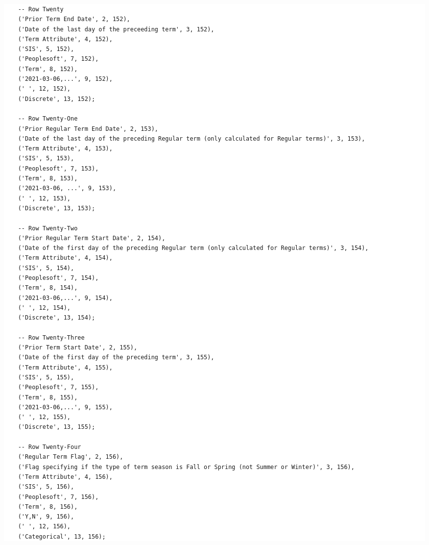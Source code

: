         -- Row Twenty
        ('Prior Term End Date', 2, 152),
        ('Date of the last day of the preceeding term', 3, 152),
        ('Term Attribute', 4, 152),
        ('SIS', 5, 152),
        ('Peoplesoft', 7, 152),
        ('Term', 8, 152),
        ('2021-03-06,...', 9, 152),
        (' ', 12, 152),
        ('Discrete', 13, 152);

        -- Row Twenty-One
        ('Prior Regular Term End Date', 2, 153),
        ('Date of the last day of the preceding Regular term (only calculated for Regular terms)', 3, 153),
        ('Term Attribute', 4, 153),
        ('SIS', 5, 153),
        ('Peoplesoft', 7, 153),
        ('Term', 8, 153),
        ('2021-03-06, ...', 9, 153),
        (' ', 12, 153),
        ('Discrete', 13, 153);

        -- Row Twenty-Two
        ('Prior Regular Term Start Date', 2, 154),
        ('Date of the first day of the preceding Regular term (only calculated for Regular terms)', 3, 154),
        ('Term Attribute', 4, 154),
        ('SIS', 5, 154),
        ('Peoplesoft', 7, 154),
        ('Term', 8, 154),
        ('2021-03-06,...', 9, 154),
        (' ', 12, 154),
        ('Discrete', 13, 154);

        -- Row Twenty-Three
        ('Prior Term Start Date', 2, 155),
        ('Date of the first day of the preceding term', 3, 155),
        ('Term Attribute', 4, 155),
        ('SIS', 5, 155),
        ('Peoplesoft', 7, 155),
        ('Term', 8, 155),
        ('2021-03-06,...', 9, 155),
        (' ', 12, 155),
        ('Discrete', 13, 155);

        -- Row Twenty-Four
        ('Regular Term Flag', 2, 156),
        ('Flag specifying if the type of term season is Fall or Spring (not Summer or Winter)', 3, 156),
        ('Term Attribute', 4, 156),
        ('SIS', 5, 156),
        ('Peoplesoft', 7, 156),
        ('Term', 8, 156),
        ('Y,N', 9, 156),
        (' ', 12, 156),
        ('Categorical', 13, 156);

